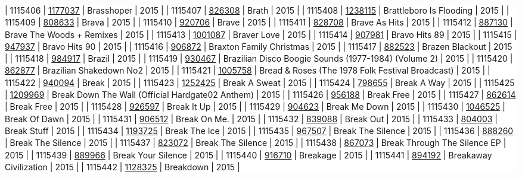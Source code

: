 | 1115406 | [1177037](https://www.discogs.com/master/1177037) | Brasshoper | 2015 |
| 1115407 | [826308](https://www.discogs.com/master/826308) | Brath | 2015 |
| 1115408 | [1238115](https://www.discogs.com/master/1238115) | Brattleboro Is Flooding | 2015 |
| 1115409 | [808633](https://www.discogs.com/master/808633) | Brava | 2015 |
| 1115410 | [920706](https://www.discogs.com/master/920706) | Brave | 2015 |
| 1115411 | [828708](https://www.discogs.com/master/828708) | Brave As Hits | 2015 |
| 1115412 | [887130](https://www.discogs.com/master/887130) | Brave The Woods + Remixes | 2015 |
| 1115413 | [1001087](https://www.discogs.com/master/1001087) | Braver Love | 2015 |
| 1115414 | [907981](https://www.discogs.com/master/907981) | Bravo Hits 89 | 2015 |
| 1115415 | [947937](https://www.discogs.com/master/947937) | Bravo Hits 90 | 2015 |
| 1115416 | [906872](https://www.discogs.com/master/906872) | Braxton Family Christmas | 2015 |
| 1115417 | [882523](https://www.discogs.com/master/882523) | Brazen Blackout | 2015 |
| 1115418 | [984917](https://www.discogs.com/master/984917) | Brazil | 2015 |
| 1115419 | [930467](https://www.discogs.com/master/930467) | Brazilian Disco Boogie Sounds (1977-1984) (Volume 2) | 2015 |
| 1115420 | [862877](https://www.discogs.com/master/862877) | Brazilian Shakedown No2 | 2015 |
| 1115421 | [1005758](https://www.discogs.com/master/1005758) | Bread & Roses (The 1978 Folk Festival Broadcast) | 2015 |
| 1115422 | [940094](https://www.discogs.com/master/940094) | Break | 2015 |
| 1115423 | [1252425](https://www.discogs.com/master/1252425) | Break A Sweat | 2015 |
| 1115424 | [798655](https://www.discogs.com/master/798655) | Break A Way | 2015 |
| 1115425 | [1209969](https://www.discogs.com/master/1209969) | Break Down The Wall (Official Hardgate02 Anthem) | 2015 |
| 1115426 | [956188](https://www.discogs.com/master/956188) | Break Free | 2015 |
| 1115427 | [862614](https://www.discogs.com/master/862614) | Break Free | 2015 |
| 1115428 | [926597](https://www.discogs.com/master/926597) | Break It Up | 2015 |
| 1115429 | [904623](https://www.discogs.com/master/904623) | Break Me Down | 2015 |
| 1115430 | [1046525](https://www.discogs.com/master/1046525) | Break Of Dawn | 2015 |
| 1115431 | [906512](https://www.discogs.com/master/906512) | Break On Me. | 2015 |
| 1115432 | [839088](https://www.discogs.com/master/839088) | Break Out | 2015 |
| 1115433 | [804003](https://www.discogs.com/master/804003) | Break Stuff | 2015 |
| 1115434 | [1193725](https://www.discogs.com/master/1193725) | Break The Ice | 2015 |
| 1115435 | [967507](https://www.discogs.com/master/967507) | Break The Silence | 2015 |
| 1115436 | [888260](https://www.discogs.com/master/888260) | Break The Silence | 2015 |
| 1115437 | [823072](https://www.discogs.com/master/823072) | Break The Silence | 2015 |
| 1115438 | [867073](https://www.discogs.com/master/867073) | Break Through The Silence EP | 2015 |
| 1115439 | [889966](https://www.discogs.com/master/889966) | Break Your Silence | 2015 |
| 1115440 | [916710](https://www.discogs.com/master/916710) | Breakage | 2015 |
| 1115441 | [894192](https://www.discogs.com/master/894192) | Breakaway Civilization | 2015 |
| 1115442 | [1128325](https://www.discogs.com/master/1128325) | Breakdown | 2015 |